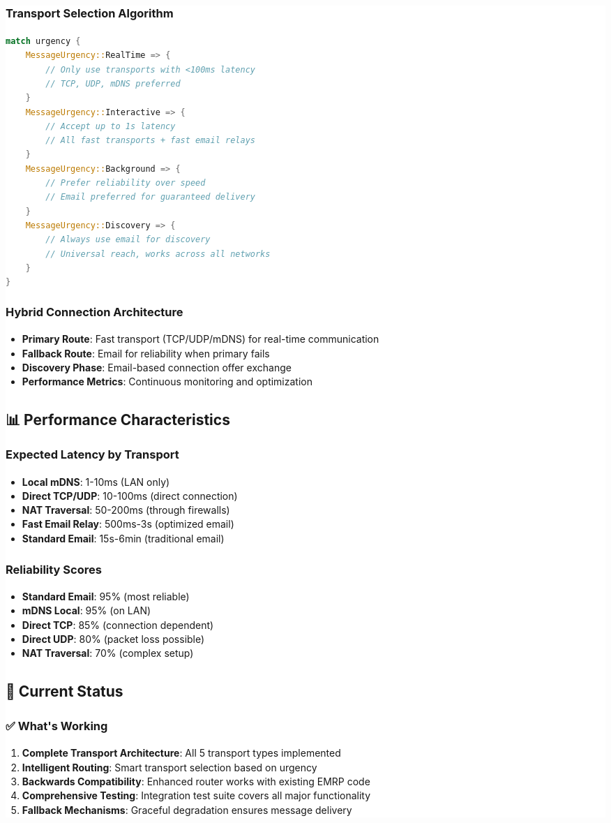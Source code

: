 ### Transport Selection Algorithm
```rust
match urgency {
    MessageUrgency::RealTime => {
        // Only use transports with <100ms latency
        // TCP, UDP, mDNS preferred
    }
    MessageUrgency::Interactive => {
        // Accept up to 1s latency
        // All fast transports + fast email relays
    }
    MessageUrgency::Background => {
        // Prefer reliability over speed
        // Email preferred for guaranteed delivery
    }
    MessageUrgency::Discovery => {
        // Always use email for discovery
        // Universal reach, works across all networks
    }
}
```

### Hybrid Connection Architecture
- **Primary Route**: Fast transport (TCP/UDP/mDNS) for real-time communication
- **Fallback Route**: Email for reliability when primary fails
- **Discovery Phase**: Email-based connection offer exchange
- **Performance Metrics**: Continuous monitoring and optimization

## 📊 Performance Characteristics

### Expected Latency by Transport
- **Local mDNS**: 1-10ms (LAN only)
- **Direct TCP/UDP**: 10-100ms (direct connection)
- **NAT Traversal**: 50-200ms (through firewalls)
- **Fast Email Relay**: 500ms-3s (optimized email)
- **Standard Email**: 15s-6min (traditional email)

### Reliability Scores
- **Standard Email**: 95% (most reliable)
- **mDNS Local**: 95% (on LAN)
- **Direct TCP**: 85% (connection dependent)
- **Direct UDP**: 80% (packet loss possible)
- **NAT Traversal**: 70% (complex setup)

## 🔧 Current Status

### ✅ What's Working
1. **Complete Transport Architecture**: All 5 transport types implemented
2. **Intelligent Routing**: Smart transport selection based on urgency
3. **Backwards Compatibility**: Enhanced router works with existing EMRP code
4. **Comprehensive Testing**: Integration test suite covers all major functionality
5. **Fallback Mechanisms**: Graceful degradation ensures message delivery
